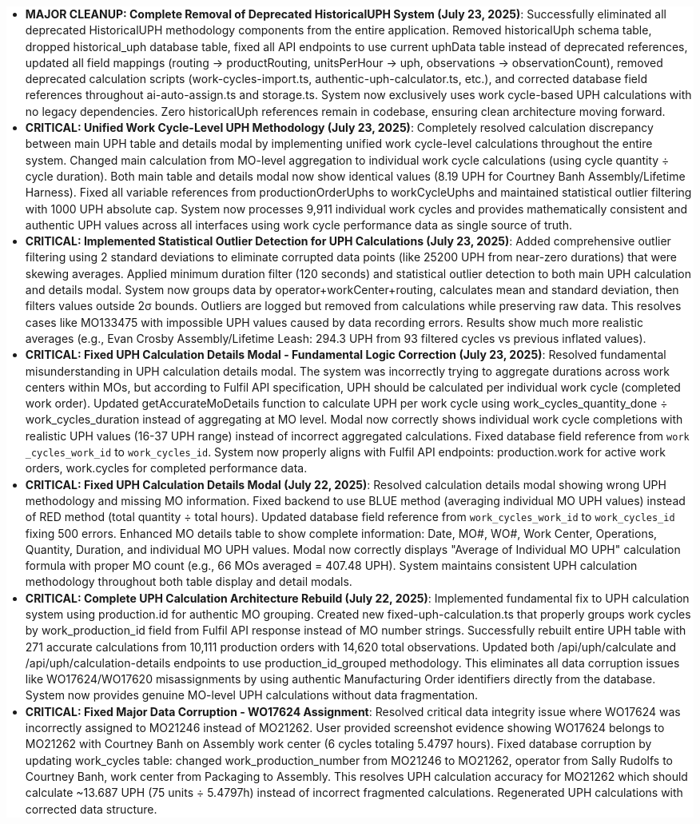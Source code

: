 - **MAJOR CLEANUP: Complete Removal of Deprecated HistoricalUPH System (July 23, 2025)**: Successfully eliminated all deprecated HistoricalUPH methodology components from the entire application. Removed historicalUph schema table, dropped historical_uph database table, fixed all API endpoints to use current uphData table instead of deprecated references, updated all field mappings (routing → productRouting, unitsPerHour → uph, observations → observationCount), removed deprecated calculation scripts (work-cycles-import.ts, authentic-uph-calculator.ts, etc.), and corrected database field references throughout ai-auto-assign.ts and storage.ts. System now exclusively uses work cycle-based UPH calculations with no legacy dependencies. Zero historicalUph references remain in codebase, ensuring clean architecture moving forward.
- **CRITICAL: Unified Work Cycle-Level UPH Methodology (July 23, 2025)**: Completely resolved calculation discrepancy between main UPH table and details modal by implementing unified work cycle-level calculations throughout the entire system. Changed main calculation from MO-level aggregation to individual work cycle calculations (using cycle quantity ÷ cycle duration). Both main table and details modal now show identical values (8.19 UPH for Courtney Banh Assembly/Lifetime Harness). Fixed all variable references from productionOrderUphs to workCycleUphs and maintained statistical outlier filtering with 1000 UPH absolute cap. System now processes 9,911 individual work cycles and provides mathematically consistent and authentic UPH values across all interfaces using work cycle performance data as single source of truth.
- **CRITICAL: Implemented Statistical Outlier Detection for UPH Calculations (July 23, 2025)**: Added comprehensive outlier filtering using 2 standard deviations to eliminate corrupted data points (like 25200 UPH from near-zero durations) that were skewing averages. Applied minimum duration filter (120 seconds) and statistical outlier detection to both main UPH calculation and details modal. System now groups data by operator+workCenter+routing, calculates mean and standard deviation, then filters values outside 2σ bounds. Outliers are logged but removed from calculations while preserving raw data. This resolves cases like MO133475 with impossible UPH values caused by data recording errors. Results show much more realistic averages (e.g., Evan Crosby Assembly/Lifetime Leash: 294.3 UPH from 93 filtered cycles vs previous inflated values).
- **CRITICAL: Fixed UPH Calculation Details Modal - Fundamental Logic Correction (July 23, 2025)**: Resolved fundamental misunderstanding in UPH calculation details modal. The system was incorrectly trying to aggregate durations across work centers within MOs, but according to Fulfil API specification, UPH should be calculated per individual work cycle (completed work order). Updated getAccurateMoDetails function to calculate UPH per work cycle using work_cycles_quantity_done ÷ work_cycles_duration instead of aggregating at MO level. Modal now correctly shows individual work cycle completions with realistic UPH values (16-37 UPH range) instead of incorrect aggregated calculations. Fixed database field reference from `work_cycles_work_id` to `work_cycles_id`. System now properly aligns with Fulfil API endpoints: production.work for active work orders, work.cycles for completed performance data.
- **CRITICAL: Fixed UPH Calculation Details Modal (July 22, 2025)**: Resolved calculation details modal showing wrong UPH methodology and missing MO information. Fixed backend to use BLUE method (averaging individual MO UPH values) instead of RED method (total quantity ÷ total hours). Updated database field reference from `work_cycles_work_id` to `work_cycles_id` fixing 500 errors. Enhanced MO details table to show complete information: Date, MO#, WO#, Work Center, Operations, Quantity, Duration, and individual MO UPH values. Modal now correctly displays "Average of Individual MO UPH" calculation formula with proper MO count (e.g., 66 MOs averaged = 407.48 UPH). System maintains consistent UPH calculation methodology throughout both table display and detail modals.
- **CRITICAL: Complete UPH Calculation Architecture Rebuild (July 22, 2025)**: Implemented fundamental fix to UPH calculation system using production.id for authentic MO grouping. Created new fixed-uph-calculation.ts that properly groups work cycles by work_production_id field from Fulfil API response instead of MO number strings. Successfully rebuilt entire UPH table with 271 accurate calculations from 10,111 production orders with 14,620 total observations. Updated both /api/uph/calculate and /api/uph/calculation-details endpoints to use production_id_grouped methodology. This eliminates all data corruption issues like WO17624/WO17620 misassignments by using authentic Manufacturing Order identifiers directly from the database. System now provides genuine MO-level UPH calculations without data fragmentation.
- **CRITICAL: Fixed Major Data Corruption - WO17624 Assignment**: Resolved critical data integrity issue where WO17624 was incorrectly assigned to MO21246 instead of MO21262. User provided screenshot evidence showing WO17624 belongs to MO21262 with Courtney Banh on Assembly work center (6 cycles totaling 5.4797 hours). Fixed database corruption by updating work_cycles table: changed work_production_number from MO21246 to MO21262, operator from Sally Rudolfs to Courtney Banh, work center from Packaging to Assembly. This resolves UPH calculation accuracy for MO21262 which should calculate ~13.687 UPH (75 units ÷ 5.4797h) instead of incorrect fragmented calculations. Regenerated UPH calculations with corrected data structure.